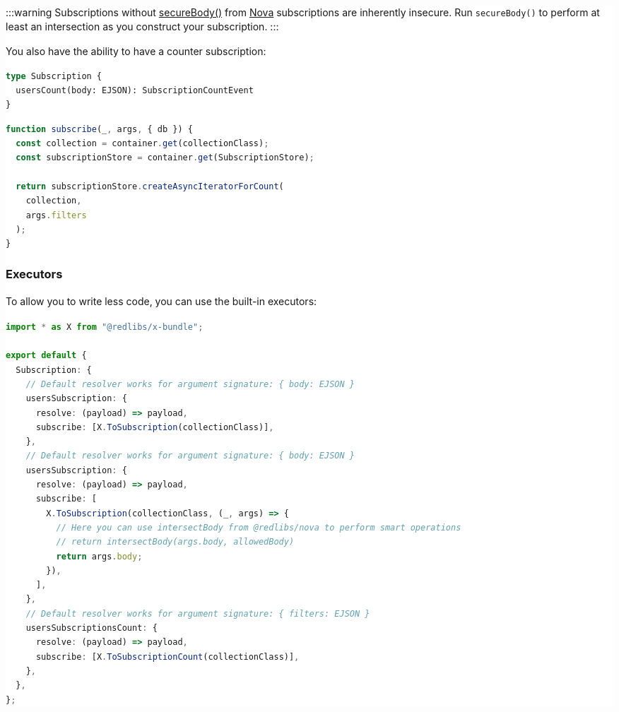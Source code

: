 :::warning
Subscriptions without [secureBody()](/docs/package-nova#secure-the-body) from [Nova](/docs/package-nova) subscriptions are inherently insecure. Run `secureBody()` to perform at least an intersection as you construct your subscription.
:::

You also have the ability to have a counter subscription:

```graphql
type Subscription {
  usersCount(body: EJSON): SubscriptionCountEvent
}
```

```ts
function subscribe(_, args, { db }) {
  const collection = container.get(collectionClass);
  const subscriptionStore = container.get(SubscriptionStore);

  return subscriptionStore.createAsyncIteratorForCount(
    collection,
    args.filters
  );
}
```

### Executors

To allow you to write less code, you can use the built-in executors:

```ts
import * as X from "@redlibs/x-bundle";

export default {
  Subscription: {
    // Default resolver works for argument signature: { body: EJSON }
    usersSubscription: {
      resolve: (payload) => payload,
      subscribe: [X.ToSubscription(collectionClass)],
    },
    // Default resolver works for argument signature: { body: EJSON }
    usersSubscription: {
      resolve: (payload) => payload,
      subscribe: [
        X.ToSubscription(collectionClass, (_, args) => {
          // Here you can use intersectBody from @redlibs/nova to perform smart operations
          // return intersectBody(args.body, allowedBody)
          return args.body;
        }),
      ],
    },
    // Default resolver works for argument signature: { filters: EJSON }
    usersSubscriptionsCount: {
      resolve: (payload) => payload,
      subscribe: [X.ToSubscriptionCount(collectionClass)],
    },
  },
};
```
